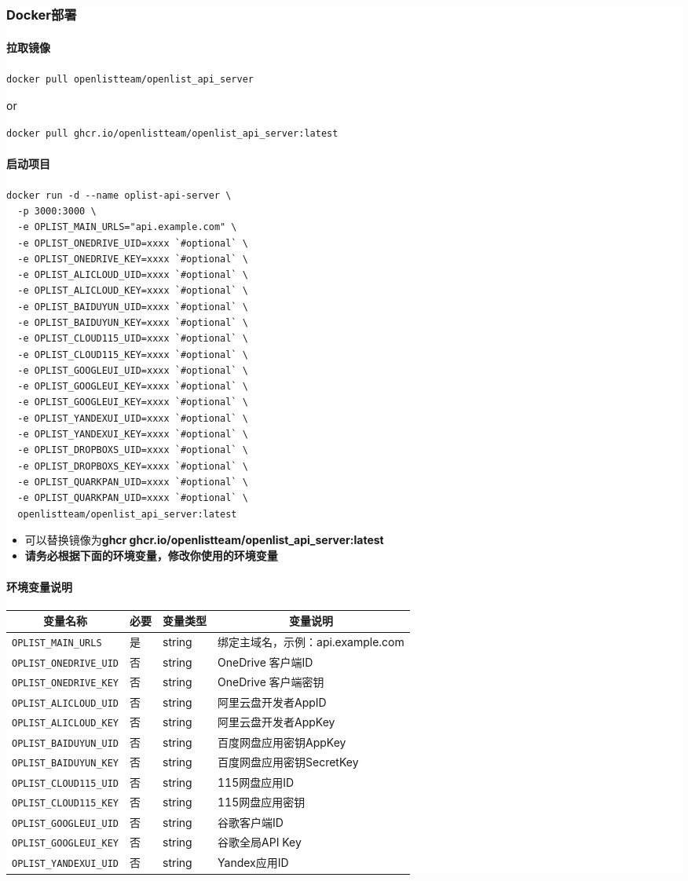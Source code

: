 ```
```


### Docker部署
#### 拉取镜像
```
docker pull openlistteam/openlist_api_server
```
or
```
docker pull ghcr.io/openlistteam/openlist_api_server:latest
```
#### 启动项目
```
docker run -d --name oplist-api-server \
  -p 3000:3000 \
  -e OPLIST_MAIN_URLS="api.example.com" \
  -e OPLIST_ONEDRIVE_UID=xxxx `#optional` \
  -e OPLIST_ONEDRIVE_KEY=xxxx `#optional` \
  -e OPLIST_ALICLOUD_UID=xxxx `#optional` \
  -e OPLIST_ALICLOUD_KEY=xxxx `#optional` \
  -e OPLIST_BAIDUYUN_UID=xxxx `#optional` \
  -e OPLIST_BAIDUYUN_KEY=xxxx `#optional` \
  -e OPLIST_CLOUD115_UID=xxxx `#optional` \
  -e OPLIST_CLOUD115_KEY=xxxx `#optional` \
  -e OPLIST_GOOGLEUI_UID=xxxx `#optional` \
  -e OPLIST_GOOGLEUI_KEY=xxxx `#optional` \
  -e OPLIST_GOOGLEUI_KEY=xxxx `#optional` \
  -e OPLIST_YANDEXUI_UID=xxxx `#optional` \
  -e OPLIST_YANDEXUI_KEY=xxxx `#optional` \
  -e OPLIST_DROPBOXS_UID=xxxx `#optional` \
  -e OPLIST_DROPBOXS_KEY=xxxx `#optional` \
  -e OPLIST_QUARKPAN_UID=xxxx `#optional` \
  -e OPLIST_QUARKPAN_UID=xxxx `#optional` \
  openlistteam/openlist_api_server:latest 
```
- 可以替换镜像为**ghcr ghcr.io/openlistteam/openlist_api_server:latest**
- **请务必根据下面的环境变量，修改你使用的环境变量**

#### 环境变量说明

| 变量名称       | 必要 | 变量类型 | 变量说明                          |
| -------------- | ---- | -------- | --------------------------------- |
| `OPLIST_MAIN_URLS`    | 是   | string   | 绑定主域名，示例：api.example.com |
| `OPLIST_ONEDRIVE_UID` | 否   | string   | OneDrive 客户端ID                 |
| `OPLIST_ONEDRIVE_KEY` | 否   | string   | OneDrive 客户端密钥               |
| `OPLIST_ALICLOUD_UID` | 否   | string   | 阿里云盘开发者AppID               |
| `OPLIST_ALICLOUD_KEY` | 否   | string   | 阿里云盘开发者AppKey              |
| `OPLIST_BAIDUYUN_UID` | 否   | string   | 百度网盘应用密钥AppKey            |
| `OPLIST_BAIDUYUN_KEY` | 否   | string   | 百度网盘应用密钥SecretKey         |
| `OPLIST_CLOUD115_UID` | 否   | string   | 115网盘应用ID                     |
| `OPLIST_CLOUD115_KEY` | 否   | string   | 115网盘应用密钥                   |
| `OPLIST_GOOGLEUI_UID` | 否   | string   | 谷歌客户端ID                      |
| `OPLIST_GOOGLEUI_KEY` | 否   | string   | 谷歌全局API Key                   |
| `OPLIST_YANDEXUI_UID` | 否   | string   | Yandex应用ID                      |